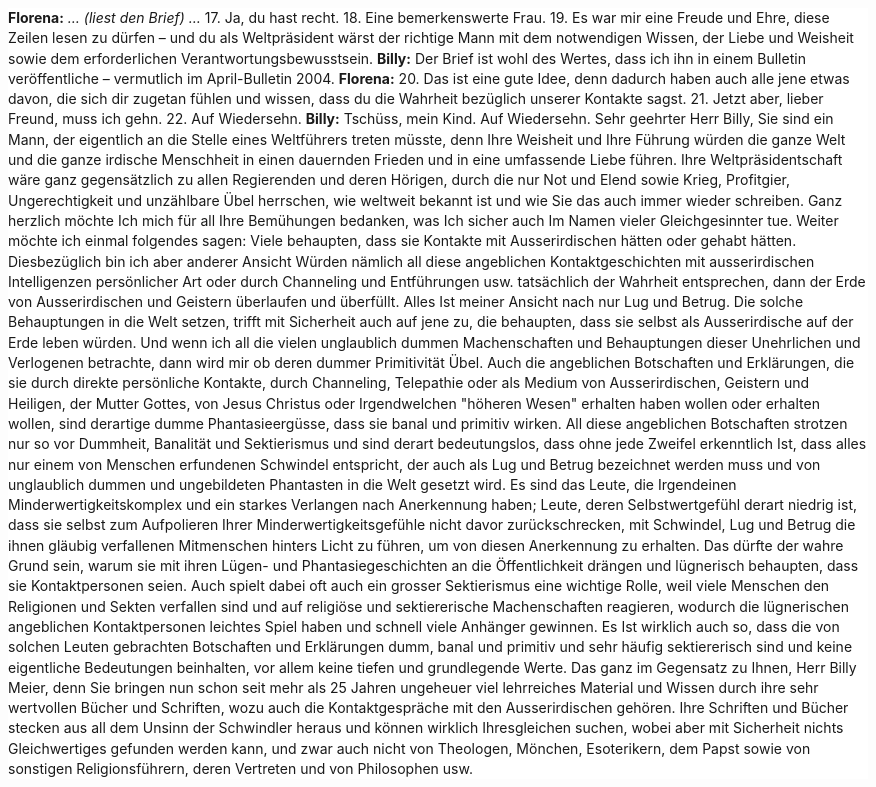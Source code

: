 **Florena:** _… (liest den Brief) …_
17. Ja, du hast recht.
18. Eine bemerkenswerte Frau.
19. Es war mir eine Freude und Ehre, diese Zeilen lesen zu dürfen – und du als Weltpräsident wärst der richtige Mann mit dem notwendigen Wissen, der Liebe und Weisheit sowie dem erforderlichen Verantwortungsbewusstsein.
**Billy:**
Der Brief ist wohl des Wertes, dass ich ihn in einem Bulletin veröffentliche – vermutlich im April-Bulletin 2004.
**Florena:**
20. Das ist eine gute Idee, denn dadurch haben auch alle jene etwas davon, die sich dir zugetan fühlen und wissen, dass du die Wahrheit bezüglich unserer Kontakte sagst.
21. Jetzt aber, lieber Freund, muss ich gehn.
22. Auf Wiedersehn.
**Billy:**
Tschüss, mein Kind. Auf Wiedersehn.
Sehr geehrter Herr Billy,
Sie sind ein Mann, der eigentlich an die Stelle eines Weltführers treten müsste, denn Ihre Weisheit und Ihre Führung würden die ganze Welt und die ganze irdische Menschheit in einen dauernden Frieden und in eine umfassende Liebe führen. Ihre Weltpräsidentschaft wäre ganz gegensätzlich zu allen Regierenden und deren Hörigen, durch die nur Not und Elend sowie Krieg, Profitgier, Ungerechtigkeit und unzählbare Übel herrschen, wie weltweit bekannt ist und wie Sie das auch immer wieder schreiben. Ganz herzlich möchte Ich mich für all Ihre Bemühungen bedanken, was Ich sicher auch Im Namen vieler Gleichgesinnter tue.
Weiter möchte ich einmal folgendes sagen: Viele behaupten, dass sie Kontakte mit Ausserirdischen hätten oder gehabt hätten. Diesbezüglich bin ich aber anderer Ansicht Würden nämlich all diese angeblichen Kontaktgeschichten mit ausserirdischen Intelligenzen persönlicher Art oder durch Channeling und Entführungen usw. tatsächlich der Wahrheit entsprechen, dann der Erde von Ausserirdischen und Geistern überlaufen und überfüllt. Alles Ist meiner Ansicht nach nur Lug und Betrug. Die solche Behauptungen in die Welt setzen, trifft mit Sicherheit auch auf jene zu, die behaupten, dass sie selbst als Ausserirdische auf der Erde leben würden. Und wenn ich all die vielen unglaublich dummen Machenschaften und Behauptungen dieser Unehrlichen und Verlogenen betrachte, dann wird mir ob deren dummer Primitivität Übel. Auch die angeblichen Botschaften und Erklärungen, die sie durch direkte persönliche Kontakte, durch Channeling, Telepathie oder als Medium von Ausserirdischen, Geistern und Heiligen, der Mutter Gottes, von Jesus Christus oder Irgendwelchen "höheren Wesen" erhalten haben wollen oder erhalten wollen, sind derartige dumme Phantasieergüsse, dass sie banal und primitiv wirken. All diese angeblichen Botschaften strotzen nur so vor Dummheit, Banalität und Sektierismus und sind derart bedeutungslos, dass ohne jede Zweifel erkenntlich Ist, dass alles nur einem von Menschen erfundenen Schwindel entspricht, der auch als Lug und Betrug bezeichnet werden muss und von unglaublich dummen und ungebildeten Phantasten in die Welt gesetzt wird. Es sind das Leute, die Irgendeinen Minderwertigkeitskomplex und ein starkes Verlangen nach Anerkennung haben; Leute, deren Selbstwertgefühl derart niedrig ist, dass sie selbst zum Aufpolieren Ihrer Minderwertigkeitsgefühle nicht davor zurückschrecken, mit Schwindel, Lug und Betrug die ihnen gläubig verfallenen Mitmenschen hinters Licht zu führen, um von diesen Anerkennung zu erhalten. Das dürfte der wahre Grund sein, warum sie mit ihren Lügen- und Phantasiegeschichten an die Öffentlichkeit drängen und lügnerisch behaupten, dass sie Kontaktpersonen seien. Auch spielt dabei oft auch ein grosser Sektierismus eine wichtige Rolle, weil viele Menschen den Religionen und Sekten verfallen sind und auf religiöse und sektiererische Machenschaften reagieren, wodurch die lügnerischen angeblichen Kontaktpersonen leichtes Spiel haben und schnell viele Anhänger gewinnen. Es Ist wirklich auch so, dass die von solchen Leuten gebrachten Botschaften und Erklärungen dumm, banal und primitiv und sehr häufig sektiererisch sind und keine eigentliche Bedeutungen beinhalten, vor allem keine tiefen und grundlegende Werte. Das ganz im Gegensatz zu Ihnen, Herr Billy Meier, denn Sie bringen nun schon seit mehr als 25 Jahren ungeheuer viel lehrreiches Material und Wissen durch ihre sehr wertvollen Bücher und Schriften, wozu auch die Kontaktgespräche mit den Ausserirdischen gehören. Ihre Schriften und Bücher stecken aus all dem Unsinn der Schwindler heraus und können wirklich Ihresgleichen suchen, wobei aber mit Sicherheit nichts Gleichwertiges gefunden werden kann, und zwar auch nicht von Theologen, Mönchen, Esoterikern, dem Papst sowie von sonstigen Religionsführern, deren Vertreten und von Philosophen usw.